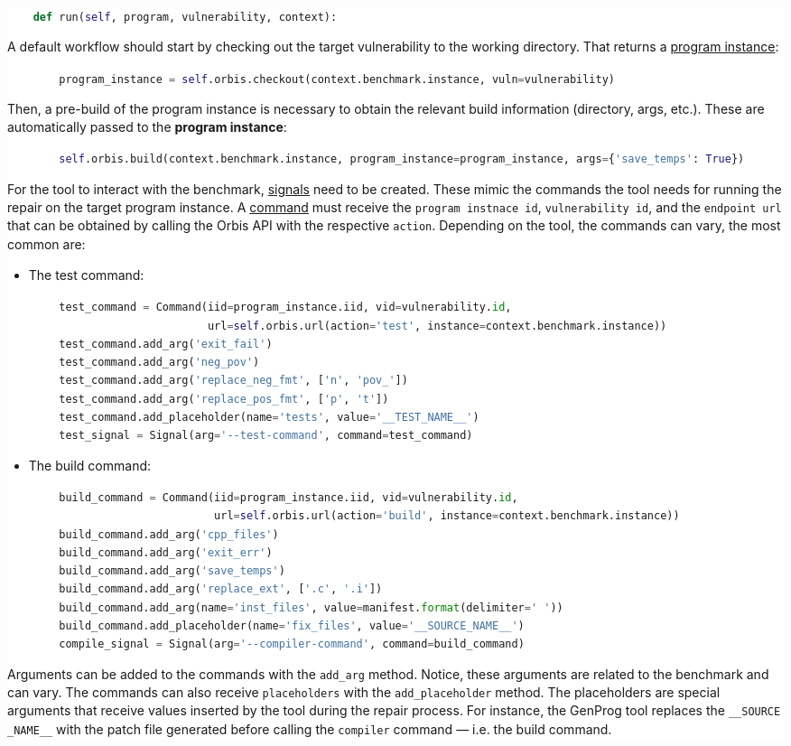```python
    def run(self, program, vulnerability, context):
```

A default workflow should start by checking out the target vulnerability to the working directory. 
That returns a [program instance](https://github.com/epicosy/nexus/blob/main/nexus/core/data/store.py#L124):
```python
        program_instance = self.orbis.checkout(context.benchmark.instance, vuln=vulnerability)
```

Then, a pre-build of the program instance is necessary to obtain the relevant build information (directory, args, etc.).
These are automatically passed to the **program instance**:
```python
        self.orbis.build(context.benchmark.instance, program_instance=program_instance, args={'save_temps': True})
```

For the tool to interact with the benchmark, 
[signals](https://github.com/epicosy/nexus/blob/main/nexus/core/data/store.py#L67) need to be created. These mimic the 
commands the tool needs for running the repair on the target program instance. 
A [command](https://github.com/epicosy/nexus/blob/main/nexus/core/data/store.py#L34) must receive the 
`program instnace id`, `vulnerability id`, and the `endpoint url` that can be obtained by calling the Orbis API
with the respective `action`. Depending on the tool, the commands can vary, the most common are:
- The test command:
```python
        test_command = Command(iid=program_instance.iid, vid=vulnerability.id,
                               url=self.orbis.url(action='test', instance=context.benchmark.instance))
        test_command.add_arg('exit_fail')
        test_command.add_arg('neg_pov')
        test_command.add_arg('replace_neg_fmt', ['n', 'pov_'])
        test_command.add_arg('replace_pos_fmt', ['p', 't'])
        test_command.add_placeholder(name='tests', value='__TEST_NAME__')
        test_signal = Signal(arg='--test-command', command=test_command)
```
- The build command: 
```python
        build_command = Command(iid=program_instance.iid, vid=vulnerability.id,
                                url=self.orbis.url(action='build', instance=context.benchmark.instance))
        build_command.add_arg('cpp_files')
        build_command.add_arg('exit_err')
        build_command.add_arg('save_temps')
        build_command.add_arg('replace_ext', ['.c', '.i'])
        build_command.add_arg(name='inst_files', value=manifest.format(delimiter=' '))
        build_command.add_placeholder(name='fix_files', value='__SOURCE_NAME__')
        compile_signal = Signal(arg='--compiler-command', command=build_command)
```

Arguments can be added to the commands with the `add_arg` method. Notice, these arguments are related to the benchmark 
and can vary. The commands can also receive `placeholders` with the `add_placeholder` method. The placeholders are 
special arguments that receive values inserted by the tool during the repair process. For instance, the GenProg tool 
replaces the `__SOURCE_NAME__` with the patch file generated before calling the `compiler` command
— i.e. the build command.
